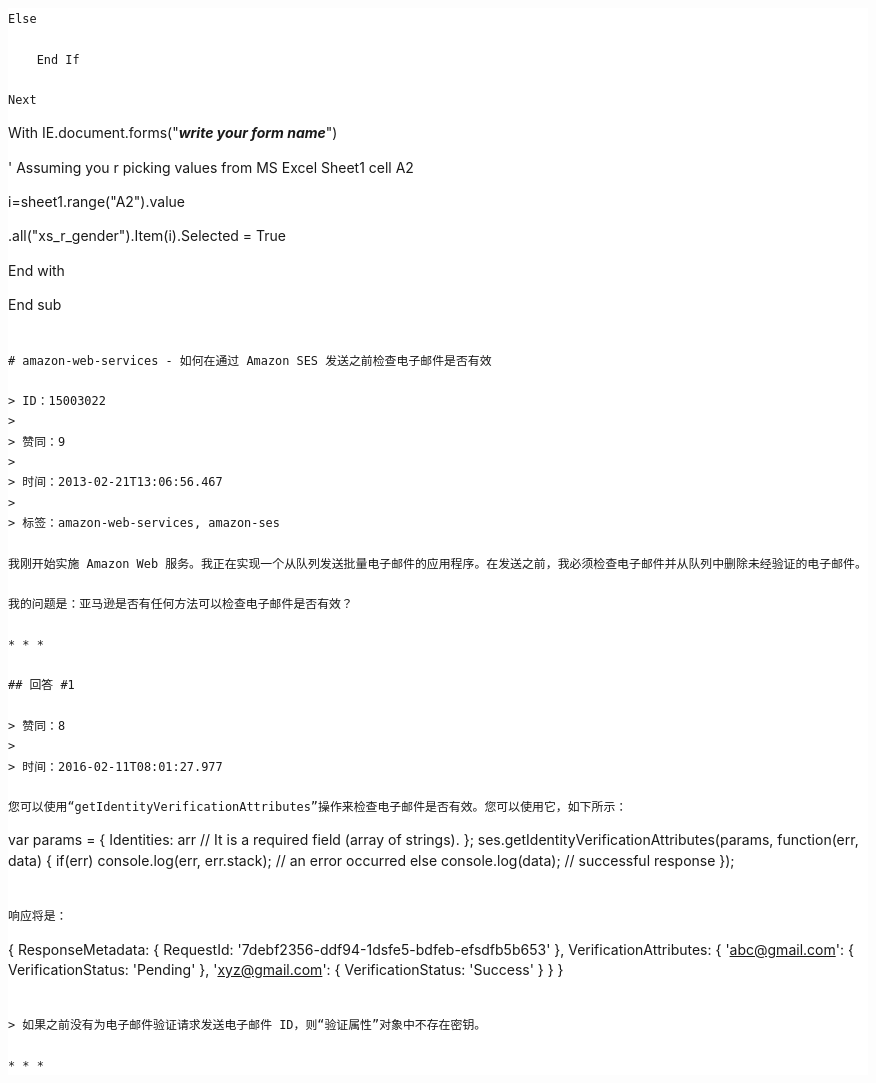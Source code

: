     Else

        End If

    Next

With IE.document.forms("***write your form name***")

' Assuming you r picking values from MS Excel Sheet1 cell A2

i=sheet1.range("A2").value 

.all("xs_r_gender").Item(i).Selected = True

End with

End sub 
```

# amazon-web-services - 如何在通过 Amazon SES 发送之前检查电子邮件是否有效

> ID：15003022
> 
> 赞同：9
> 
> 时间：2013-02-21T13:06:56.467
> 
> 标签：amazon-web-services, amazon-ses

我刚开始实施 Amazon Web 服务。我正在实现一个从队列发送批量电子邮件的应用程序。在发送之前，我必须检查电子邮件并从队列中删除未经验证的电子邮件。

我的问题是：亚马逊是否有任何方法可以检查电子邮件是否有效？

* * *

## 回答 #1

> 赞同：8
> 
> 时间：2016-02-11T08:01:27.977

您可以使用“getIdentityVerificationAttributes”操作来检查电子邮件是否有效。您可以使用它，如下所示：

```
var params = {
    Identities: arr // It is a required field (array of strings).
};
ses.getIdentityVerificationAttributes(params, function(err, data) {
    if(err)
        console.log(err, err.stack); // an error occurred
    else
        console.log(data);           // successful response
}); 
```

响应将是：

```
{ ResponseMetadata: { RequestId: '7debf2356-ddf94-1dsfe5-bdfeb-efsdfb5b653' },
  VerificationAttributes: 
   { 'abc@gmail.com': { VerificationStatus: 'Pending' },
     'xyz@gmail.com': { VerificationStatus: 'Success' } } } 
```

> 如果之前没有为电子邮件验证请求发送电子邮件 ID，则“验证属性”对象中不存在密钥。

* * *

```
